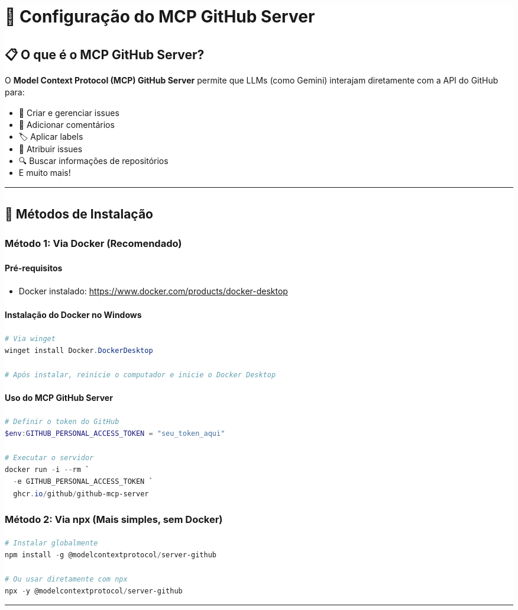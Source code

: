 # 🔌 Configuração do MCP GitHub Server

## 📋 O que é o MCP GitHub Server?

O **Model Context Protocol (MCP) GitHub Server** permite que LLMs (como Gemini) interajam diretamente com a API do GitHub para:
- 📝 Criar e gerenciar issues
- 💬 Adicionar comentários
- 🏷️ Aplicar labels
- 👥 Atribuir issues
- 🔍 Buscar informações de repositórios
- E muito mais!

---

## 🚀 Métodos de Instalação

### Método 1: Via Docker (Recomendado)

#### Pré-requisitos
- Docker instalado: https://www.docker.com/products/docker-desktop

#### Instalação do Docker no Windows
```powershell
# Via winget
winget install Docker.DockerDesktop

# Após instalar, reinicie o computador e inicie o Docker Desktop
```

#### Uso do MCP GitHub Server
```powershell
# Definir o token do GitHub
$env:GITHUB_PERSONAL_ACCESS_TOKEN = "seu_token_aqui"

# Executar o servidor
docker run -i --rm `
  -e GITHUB_PERSONAL_ACCESS_TOKEN `
  ghcr.io/github/github-mcp-server
```

### Método 2: Via npx (Mais simples, sem Docker)

```powershell
# Instalar globalmente
npm install -g @modelcontextprotocol/server-github

# Ou usar diretamente com npx
npx -y @modelcontextprotocol/server-github
```

---